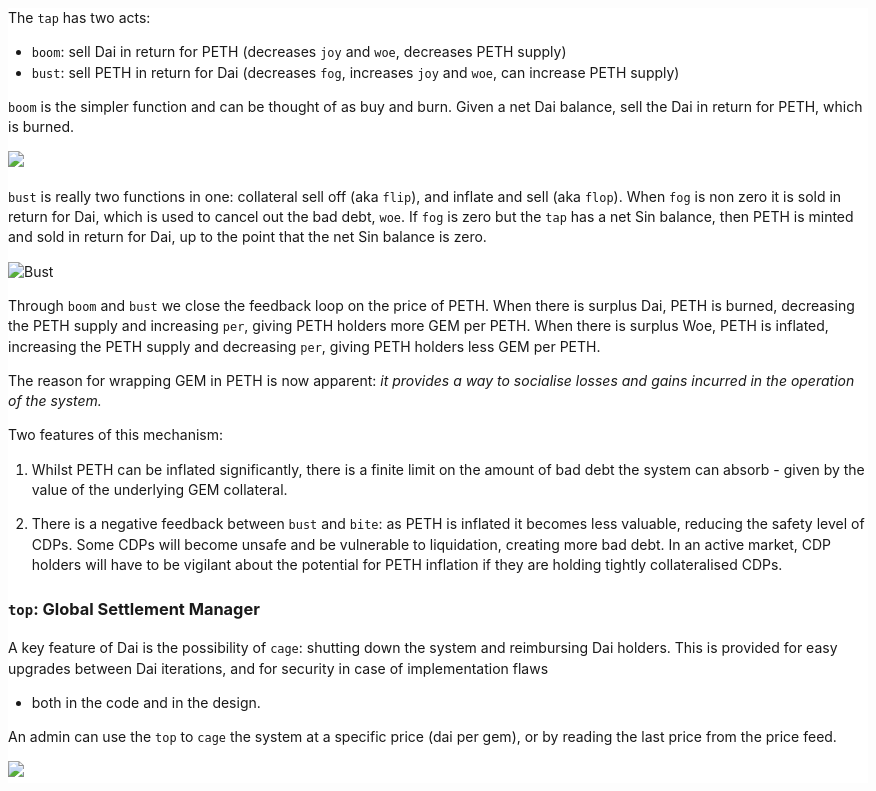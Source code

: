 The `tap` has two acts:

- `boom`: sell Dai in return for PETH (decreases `joy` and `woe`, decreases PETH supply)
- `bust`: sell PETH in return for Dai (decreases `fog`, increases `joy` and `woe`, can increase PETH supply)

`boom` is the simpler function and can be thought of as buy and burn.
Given a net Dai balance, sell the Dai in return for PETH, which is
burned.

<img src="https://user-images.githubusercontent.com/5028/30517887-924bec1c-9bc1-11e7-8c25-6d73a1c48340.png" width="500" />

`bust` is really two functions in one: collateral sell off (aka `flip`),
and inflate and sell (aka `flop`). When `fog` is non zero it is sold in
return for Dai, which is used to cancel out the bad debt, `woe`. If
`fog` is zero but the `tap` has a net Sin balance, then PETH is minted
and sold in return for Dai, up to the point that the net Sin balance is
zero.

![Bust](https://user-images.githubusercontent.com/5028/30517888-9287dd76-9bc1-11e7-8726-6b21843e27a5.png)

Through `boom` and `bust` we close the feedback loop on the price of
PETH. When there is surplus Dai, PETH is burned, decreasing the PETH supply
and increasing `per`, giving PETH holders more GEM per PETH. When there is
surplus Woe, PETH is inflated, increasing the PETH supply and decreasing
`per`, giving PETH holders less GEM per PETH.

The reason for wrapping GEM in PETH is now apparent: *it provides a way
to socialise losses and gains incurred in the operation of the system.*

Two features of this mechanism:

1. Whilst PETH can be inflated significantly, there is a finite limit on
   the amount of bad debt the system can absorb - given by the value of
   the underlying GEM collateral.

2. There is a negative feedback between `bust` and `bite`: as PETH is
   inflated it becomes less valuable, reducing the safety level of CDPs.
   Some CDPs will become unsafe and be vulnerable to liquidation,
   creating more bad debt. In an active market, CDP holders will have to
   be vigilant about the potential for PETH inflation if they are holding
   tightly collateralised CDPs.


### `top`: Global Settlement Manager

A key feature of Dai is the possibility of `cage`: shutting down the
system and reimbursing Dai holders. This is provided for easy upgrades
between Dai iterations, and for security in case of implementation flaws
- both in the code and in the design.

An admin can use the `top` to `cage` the system at a specific price (dai
per gem), or by reading the last price from the price feed.

<img src="https://user-images.githubusercontent.com/5028/30519069-6c9ae656-9be1-11e7-9e3f-e75f585024f7.png" width="600" />
